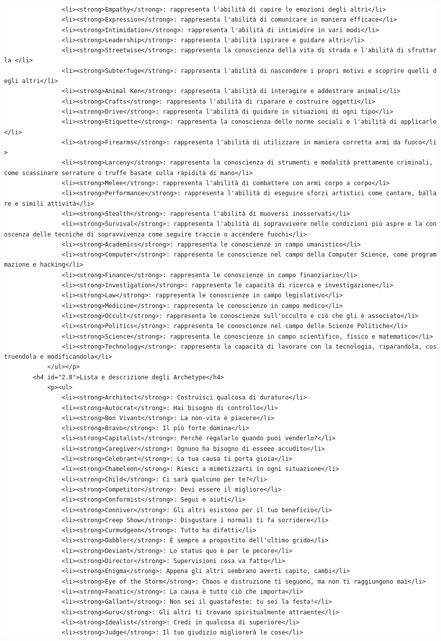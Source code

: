 					<li><strong>Empathy</strong>: rappresenta l'abilità di capire le emozioni degli altri</li>
					<li><strong>Expression</strong>: rappresenta l'abilità di comunicare in maniera efficace</li>
					<li><strong>Intimidation</strong>: rappresenta l'abilità di intimidire in vari modi</li>
					<li><strong>Leadership</strong>: rappresenta l'abilità ispirare e guidare altri</li>
					<li><strong>Streetwise</strong>: rappresenta la conoscienza della vita di strada e l'abilità di sfruttarla </li>
					<li><strong>Subterfuge</strong>: rappresenta l'abilità di nascondere i propri motivi e scoprire quelli degli altri</li>
					<li><strong>Animal Ken</strong>: rappresenta l'abilità di interagire e addestrare animali</li>
					<li><strong>Crafts</strong>: rappresenta l'abilità di riparare e costruire oggetti</li>
					<li><strong>Drive</strong>: rappresenta l'abilità di guidare in situazioni di ogni tipo</li>
					<li><strong>Etiquette</strong>: rappresenta la conoscienza delle norme sociali e l'abilità di applicarle</li>
					<li><strong>Firearms</strong>: rappresenta l'abilità di utilizzare in maniera corretta armi da fuoco</li>
					<li><strong>Larceny</strong>: rappresenta la conoscienza di strumenti e modalità prettamente criminali, come scassinare serrature o truffe basate sulla rapidità di mano</li>
					<li><strong>Melee</strong>: rappresenta l'abilità di combattere con armi corpo a corpo</li>
					<li><strong>Performance</strong>: rappresenta l'abilità di eseguire sforzi artistici come cantare, ballare e simili attività</li>
					<li><strong>Stealth</strong>: rappresenta l'abilità di muoversi inosservati</li>
					<li><strong>Survival</strong>: rappresenta l'abilità di sopravvivere nelle condizioni più aspre e la conoscenza delle tecniche di sopravvivenza come seguire traccie o accendere fuochi</li>
					<li><strong>Academics</strong>: rappresenta le conoscienze in campo umanistico</li>
					<li><strong>Computer</strong>: rappresenta le conoscienze nel campo della Computer Science, come programmazione e hacking</li>
					<li><strong>Finance</strong>: rappresenta le conoscienze in campo finanziario</li>
					<li><strong>Investigation</strong>: rappresenta le capacità di ricerca e investigazione</li>
					<li><strong>Law</strong>: rappresenta le conoscienze in campo legislativo</li>
					<li><strong>Medicine</strong>: rappresenta le conoscienze in campo medico</li>
					<li><strong>Occult</strong>: rappresenta le conoscienze sull'occulto e ciò che gli è associato</li>
					<li><strong>Politics</strong>: rappresenta le conoscienze nel campo delle Scienze Politiche</li>
					<li><strong>Science</strong>: rappresenta le conoscienze in campo scientifico, fisico e matematico</li>
					<li><strong>Technology</strong>: rappresenta la capacità di lavorare con la tecnologia, riparandola, costruendola e modificandola</li>
				</ul></p>
			<h4 id="2.8">Lista e descrizione degli Archetype</h4>
				<p><ul>
					<li><strong>Architect</strong>: Costruisci qualcosa di duraturo</li>
					<li><strong>Autocrat</strong>: Hai bisogno di controllo</li>
					<li><strong>Bon Vivant</strong>: La non-vita è piacere</li>
					<li><strong>Bravo</strong>: Il più forte domina</li>
					<li><strong>Capitalist</strong>: Perché regalarlo quando puoi venderlo?</li>
					<li><strong>Caregiver</strong>: Ognuno ha bisogno di esseee accudito</li>
					<li><strong>Celebrant</strong>: La tua causa ti porta gioia</li>
					<li><strong>Chameleon</strong>: Riesci a mimetizzarti in ogni situazione</li>
					<li><strong>Child</strong>: Ci sarà qualcuno per te?</li>
					<li><strong>Competitor</strong>: Devi essere il migliore</li>
					<li><strong>Conformist</strong>: Segui e aiuti</li>
					<li><strong>Conniver</strong>: Gli altri esistono per il tuo beneficio</li>
					<li><strong>Creep Show</strong>: Disgustare i normali ti fa sorridere</li>
					<li><strong>Curmudgeon</strong>: Tutto ha difetti</li>
					<li><strong>Dabbler</strong>: È sempre a propostito dell'ultimo grido</li>
					<li><strong>Deviant</strong>: Lo status quo è per le pecore</li>
					<li><strong>Director</strong>: Supervisioni cosa va fatto</li>
					<li><strong>Enigma</strong>: Appena gli altri sembrano averti capito, cambi</li>
					<li><strong>Eye of the Storm</strong>: Chaos e distruzione ti seguono, ma non ti raggiungono mai</li>
					<li><strong>Fanatic</strong>: La causa è tutto ciò che importa</li>
					<li><strong>Gallant</strong>: Non sei il guastafeste: tu sei la festa!</li>
					<li><strong>Guru</strong>: Gli altri ti trovano spiritualmente attraente</li>
					<li><strong>Idealist</strong>: Credi in qualcosa di superiore</li>
					<li><strong>Judge</strong>: Il tuo giudizio migliorerà le cose</li>